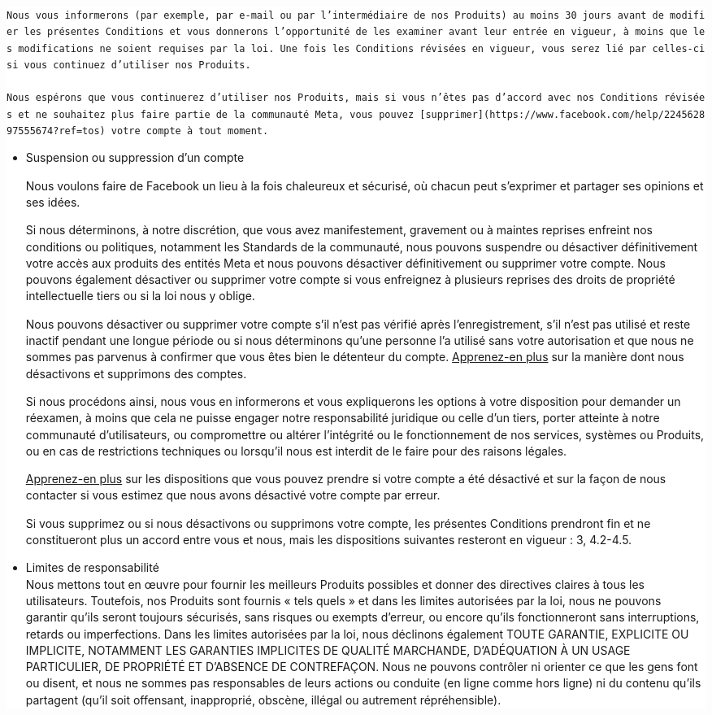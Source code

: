     Nous vous informerons (par exemple, par e-mail ou par l’intermédiaire de nos Produits) au moins 30 jours avant de modifier les présentes Conditions et vous donnerons l’opportunité de les examiner avant leur entrée en vigueur, à moins que les modifications ne soient requises par la loi. Une fois les Conditions révisées en vigueur, vous serez lié par celles-ci si vous continuez d’utiliser nos Produits.
    
    Nous espérons que vous continuerez d’utiliser nos Produits, mais si vous n’êtes pas d’accord avec nos Conditions révisées et ne souhaitez plus faire partie de la communauté Meta, vous pouvez [supprimer](https://www.facebook.com/help/224562897555674?ref=tos) votre compte à tout moment.
    
      
    
*   Suspension ou suppression d’un compte
    
      
    Nous voulons faire de Facebook un lieu à la fois chaleureux et sécurisé, où chacun peut s’exprimer et partager ses opinions et ses idées.
    
    Si nous déterminons, à notre discrétion, que vous avez manifestement, gravement ou à maintes reprises enfreint nos conditions ou politiques, notamment les Standards de la communauté, nous pouvons suspendre ou désactiver définitivement votre accès aux produits des entités Meta et nous pouvons désactiver définitivement ou supprimer votre compte. Nous pouvons également désactiver ou supprimer votre compte si vous enfreignez à plusieurs reprises des droits de propriété intellectuelle tiers ou si la loi nous y oblige.
    
    Nous pouvons désactiver ou supprimer votre compte s’il n’est pas vérifié après l’enregistrement, s’il n’est pas utilisé et reste inactif pendant une longue période ou si nous déterminons qu’une personne l’a utilisé sans votre autorisation et que nous ne sommes pas parvenus à confirmer que vous êtes bien le détenteur du compte. [Apprenez-en plus](https://www.facebook.com/help/3434203120011796) sur la manière dont nous désactivons et supprimons des comptes.
    
    Si nous procédons ainsi, nous vous en informerons et vous expliquerons les options à votre disposition pour demander un réexamen, à moins que cela ne puisse engager notre responsabilité juridique ou celle d’un tiers, porter atteinte à notre communauté d’utilisateurs, ou compromettre ou altérer l’intégrité ou le fonctionnement de nos services, systèmes ou Produits, ou en cas de restrictions techniques ou lorsqu’il nous est interdit de le faire pour des raisons légales.
    
    [Apprenez-en plus](https://www.facebook.com/help/103873106370583?ref=tos) sur les dispositions que vous pouvez prendre si votre compte a été désactivé et sur la façon de nous contacter si vous estimez que nous avons désactivé votre compte par erreur.
    
    Si vous supprimez ou si nous désactivons ou supprimons votre compte, les présentes Conditions prendront fin et ne constitueront plus un accord entre vous et nous, mais les dispositions suivantes resteront en vigueur : 3, 4.2-4.5.
    
      
    
*   Limites de responsabilité  
    Nous mettons tout en œuvre pour fournir les meilleurs Produits possibles et donner des directives claires à tous les utilisateurs. Toutefois, nos Produits sont fournis « tels quels » et dans les limites autorisées par la loi, nous ne pouvons garantir qu’ils seront toujours sécurisés, sans risques ou exempts d’erreur, ou encore qu’ils fonctionneront sans interruptions, retards ou imperfections. Dans les limites autorisées par la loi, nous déclinons également TOUTE GARANTIE, EXPLICITE OU IMPLICITE, NOTAMMENT LES GARANTIES IMPLICITES DE QUALITÉ MARCHANDE, D’ADÉQUATION À UN USAGE PARTICULIER, DE PROPRIÉTÉ ET D’ABSENCE DE CONTREFAÇON. Nous ne pouvons contrôler ni orienter ce que les gens font ou disent, et nous ne sommes pas responsables de leurs actions ou conduite (en ligne comme hors ligne) ni du contenu qu’ils partagent (qu’il soit offensant, inapproprié, obscène, illégal ou autrement répréhensible).
    